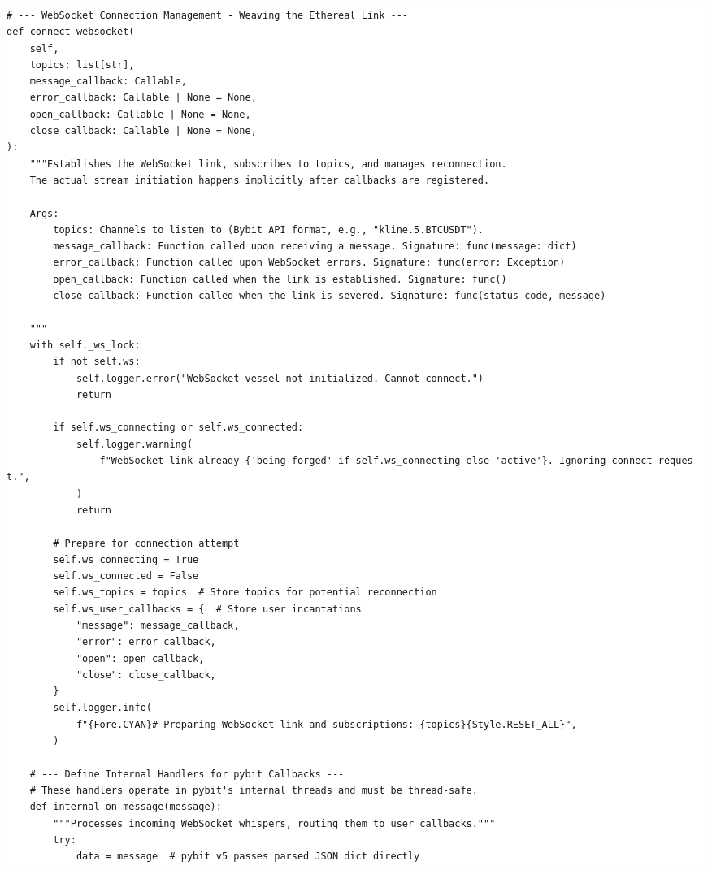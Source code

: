     # --- WebSocket Connection Management - Weaving the Ethereal Link ---
    def connect_websocket(
        self,
        topics: list[str],
        message_callback: Callable,
        error_callback: Callable | None = None,
        open_callback: Callable | None = None,
        close_callback: Callable | None = None,
    ):
        """Establishes the WebSocket link, subscribes to topics, and manages reconnection.
        The actual stream initiation happens implicitly after callbacks are registered.

        Args:
            topics: Channels to listen to (Bybit API format, e.g., "kline.5.BTCUSDT").
            message_callback: Function called upon receiving a message. Signature: func(message: dict)
            error_callback: Function called upon WebSocket errors. Signature: func(error: Exception)
            open_callback: Function called when the link is established. Signature: func()
            close_callback: Function called when the link is severed. Signature: func(status_code, message)

        """
        with self._ws_lock:
            if not self.ws:
                self.logger.error("WebSocket vessel not initialized. Cannot connect.")
                return

            if self.ws_connecting or self.ws_connected:
                self.logger.warning(
                    f"WebSocket link already {'being forged' if self.ws_connecting else 'active'}. Ignoring connect request.",
                )
                return

            # Prepare for connection attempt
            self.ws_connecting = True
            self.ws_connected = False
            self.ws_topics = topics  # Store topics for potential reconnection
            self.ws_user_callbacks = {  # Store user incantations
                "message": message_callback,
                "error": error_callback,
                "open": open_callback,
                "close": close_callback,
            }
            self.logger.info(
                f"{Fore.CYAN}# Preparing WebSocket link and subscriptions: {topics}{Style.RESET_ALL}",
            )

        # --- Define Internal Handlers for pybit Callbacks ---
        # These handlers operate in pybit's internal threads and must be thread-safe.
        def internal_on_message(message):
            """Processes incoming WebSocket whispers, routing them to user callbacks."""
            try:
                data = message  # pybit v5 passes parsed JSON dict directly
